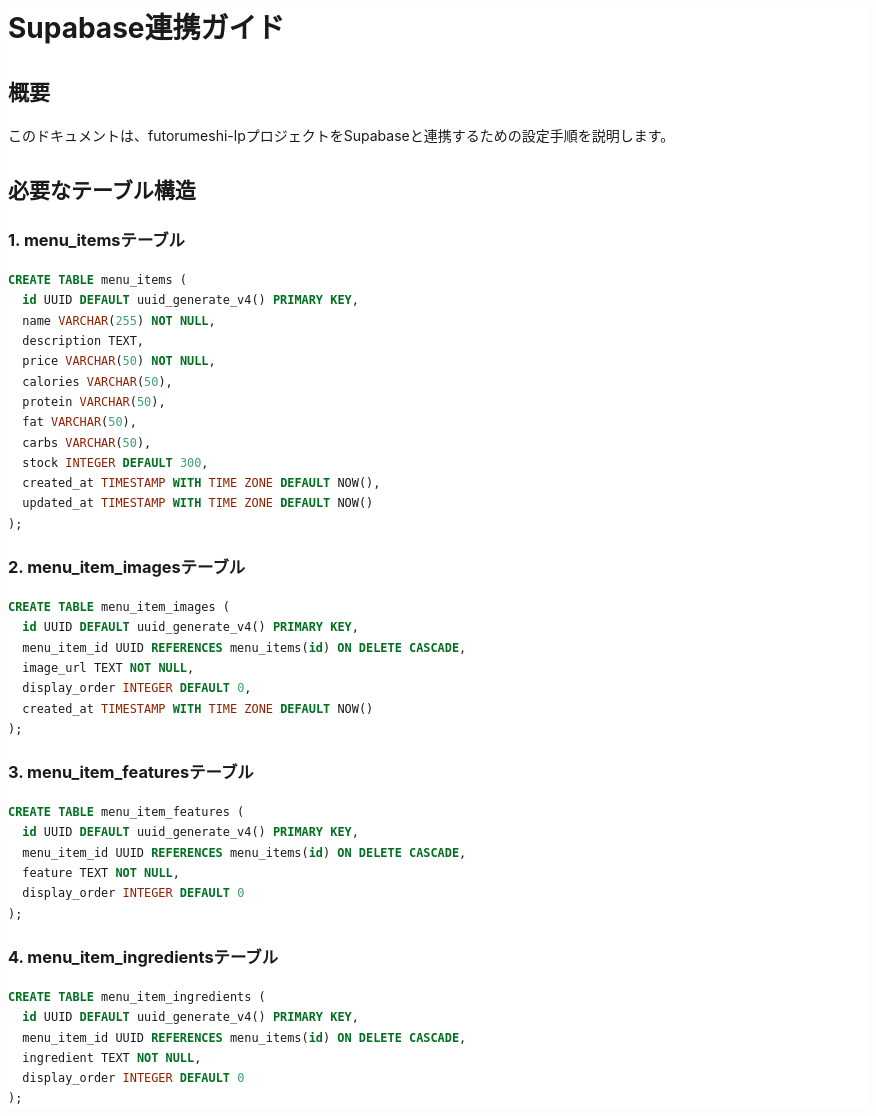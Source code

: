 # Supabase連携ガイド

## 概要
このドキュメントは、futorumeshi-lpプロジェクトをSupabaseと連携するための設定手順を説明します。

## 必要なテーブル構造

### 1. menu_itemsテーブル
```sql
CREATE TABLE menu_items (
  id UUID DEFAULT uuid_generate_v4() PRIMARY KEY,
  name VARCHAR(255) NOT NULL,
  description TEXT,
  price VARCHAR(50) NOT NULL,
  calories VARCHAR(50),
  protein VARCHAR(50),
  fat VARCHAR(50),
  carbs VARCHAR(50),
  stock INTEGER DEFAULT 300,
  created_at TIMESTAMP WITH TIME ZONE DEFAULT NOW(),
  updated_at TIMESTAMP WITH TIME ZONE DEFAULT NOW()
);
```

### 2. menu_item_imagesテーブル
```sql
CREATE TABLE menu_item_images (
  id UUID DEFAULT uuid_generate_v4() PRIMARY KEY,
  menu_item_id UUID REFERENCES menu_items(id) ON DELETE CASCADE,
  image_url TEXT NOT NULL,
  display_order INTEGER DEFAULT 0,
  created_at TIMESTAMP WITH TIME ZONE DEFAULT NOW()
);
```

### 3. menu_item_featuresテーブル
```sql
CREATE TABLE menu_item_features (
  id UUID DEFAULT uuid_generate_v4() PRIMARY KEY,
  menu_item_id UUID REFERENCES menu_items(id) ON DELETE CASCADE,
  feature TEXT NOT NULL,
  display_order INTEGER DEFAULT 0
);
```

### 4. menu_item_ingredientsテーブル
```sql
CREATE TABLE menu_item_ingredients (
  id UUID DEFAULT uuid_generate_v4() PRIMARY KEY,
  menu_item_id UUID REFERENCES menu_items(id) ON DELETE CASCADE,
  ingredient TEXT NOT NULL,
  display_order INTEGER DEFAULT 0
);
```

